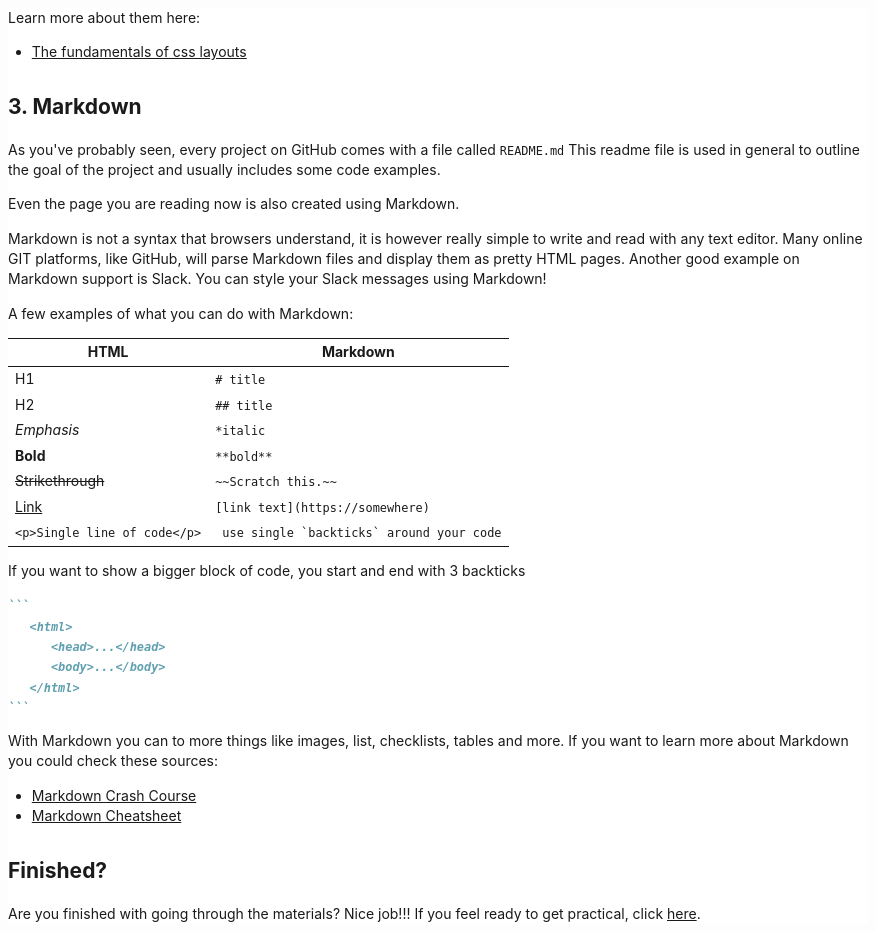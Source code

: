 Learn more about them here:
- [The fundamentals of css layouts](https://www.youtube.com/watch?v=yMEjLBKyvEg)

## 3. Markdown

As you've probably seen, every project on GitHub comes with a file called `README.md`
This readme file is used in general to outline the goal of the project and usually includes some code examples.

Even the page you are reading now is also created using Markdown.

Markdown is not a syntax that browsers understand, it is however really simple to write and read with any text editor.
Many online GIT platforms, like GitHub, will parse Markdown files and display them as pretty HTML pages.
Another good example on Markdown support is Slack. You can style your Slack messages using Markdown!

A few examples of what you can do with Markdown:

| HTML                         | Markdown                                     |
| ---------------------------- | -------------------------------------------- |
| H1                           | `# title`                                    |
| H2                           | `## title`                                   |
| _Emphasis_                   | `*italic`                                    |
| **Bold**                     | `**bold**`                                   |
| ~~Strikethrough~~            | `~~Scratch this.~~`                          |
| [Link](#)                    | `[link text](https://somewhere)`             |
| `<p>Single line of code</p>` | `` use single `backticks` around your code`` |

If you want to show a bigger block of code, you start and end with 3 backticks

````markdown
```
   <html>
      <head>...</head>
      <body>...</body>
   </html>
```
````

With Markdown you can to more things like images, list, checklists, tables and more.
If you want to learn more about Markdown you could check these sources:

- [Markdown Crash Course](https://www.youtube.com/watch?v=HUBNt18RFbo)
- [Markdown Cheatsheet](https://github.com/adam-p/markdown-here/wiki/Markdown-Cheatsheet)

## Finished?

Are you finished with going through the materials? Nice job!!! If you feel ready to get practical, click [here](./MAKEME.md).